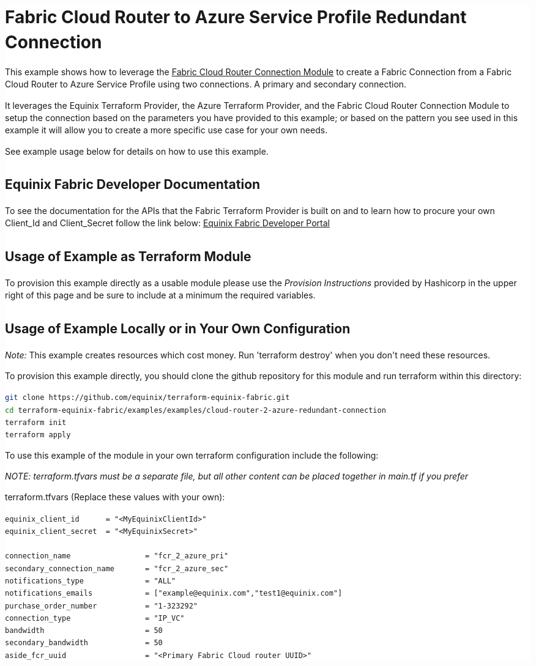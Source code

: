 # Fabric Cloud Router to Azure Service Profile Redundant Connection

This example shows how to leverage the [Fabric Cloud Router Connection Module](https://registry.terraform.io/modules/equinix/fabric/equinix/latest/submodules/cloud-router-connection)
to create a Fabric Connection from a Fabric Cloud Router to Azure Service Profile using two connections. A primary and
secondary connection.

It leverages the Equinix Terraform Provider, the Azure Terraform Provider, and the Fabric Cloud Router Connection 
Module to setup the connection based on the parameters you have provided to this example; or based on the pattern
you see used in this example it will allow you to create a more specific use case for your own needs.

See example usage below for details on how to use this example.


## Equinix Fabric Developer Documentation

To see the documentation for the APIs that the Fabric Terraform Provider is built on
and to learn how to procure your own Client_Id and Client_Secret follow the link below:
[Equinix Fabric Developer Portal](https://developer.equinix.com/docs?page=/dev-docs/fabric/overview)

## Usage of Example as Terraform Module

To provision this example directly as a usable module please use the *Provision Instructions* provided by Hashicorp
in the upper right of this page and be sure to include at a minimum the required variables.

## Usage of Example Locally or in Your Own Configuration

*Note:* This example creates resources which cost money. Run 'terraform destroy' when you don't need these resources.

To provision this example directly,
you should clone the github repository for this module and run terraform within this directory:

```bash
git clone https://github.com/equinix/terraform-equinix-fabric.git
cd terraform-equinix-fabric/examples/examples/cloud-router-2-azure-redundant-connection
terraform init
terraform apply
```

To use this example of the module in your own terraform configuration include the following:

*NOTE: terraform.tfvars must be a separate file, but all other content can be placed together in main.tf if you prefer*

terraform.tfvars (Replace these values with your own):
```hcl
equinix_client_id      = "<MyEquinixClientId>"
equinix_client_secret  = "<MyEquinixSecret>"

connection_name                 = "fcr_2_azure_pri"
secondary_connection_name       = "fcr_2_azure_sec"
notifications_type              = "ALL"
notifications_emails            = ["example@equinix.com","test1@equinix.com"]
purchase_order_number           = "1-323292"
connection_type                 = "IP_VC"
bandwidth                       = 50
secondary_bandwidth             = 50
aside_fcr_uuid                  = "<Primary Fabric Cloud router UUID>"
```